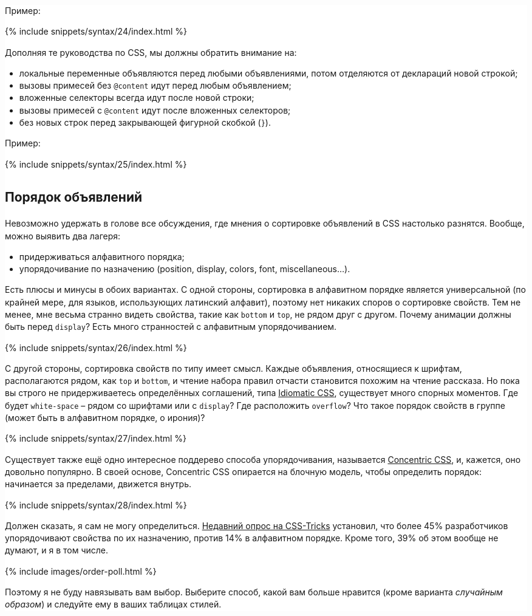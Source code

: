 Пример:

{% include snippets/syntax/24/index.html %}

Дополняя те руководства по CSS, мы должны обратить внимание на:

- локальные переменные объявляются перед любыми объявлениями, потом отделяются от деклараций новой строкой;
- вызовы примесей без `@content` идут перед любым объявлением;
- вложенные селекторы всегда идут после новой строки;
- вызовы примесей с `@content` идут после вложенных селекторов;
- без новых строк перед закрывающей фигурной скобкой (`}`).

Пример:

{% include snippets/syntax/25/index.html %}

## Порядок объявлений

Невозможно удержать в голове все обсуждения, где мнения о сортировке объявлений в CSS настолько разнятся. Вообще, можно выявить два лагеря:

- придерживаться алфавитного порядка;
- упорядочивание по назначению (position, display, colors, font, miscellaneous…).

Есть плюсы и минусы в обоих вариантах. С одной стороны, сортировка в алфавитном порядке является универсальной (по крайней мере, для языков, использующих латинский алфавит), поэтому нет никаких споров о сортировке свойств. Тем не менее, мне весьма странно видеть свойства, такие как `bottom` и `top`, не рядом друг с другом. Почему анимации должны быть перед `display`? Есть много странностей с алфавитным упорядочиванием.

{% include snippets/syntax/26/index.html %}

С другой стороны, сортировка свойств по типу имеет смысл. Каждые объявления, относящиеся к шрифтам, располагаются рядом, как `top` и `bottom`, и чтение набора правил отчасти становится похожим на чтение рассказа. Но пока вы строго не придерживаетесь определённых соглашений, типа [Idiomatic CSS](https://github.com/necolas/idiomatic-css), существует много спорных моментов. Где будет `white-space` – рядом со шрифтами или с `display`? Где расположить `overflow`? Что такое порядок свойств в группе (может быть в алфавитном порядке, о ирония)?

{% include snippets/syntax/27/index.html %}

Существует также ещё одно интересное поддерево способа упорядочивания, называется [Concentric CSS](https://github.com/brandon-rhodes/Concentric-CSS), и, кажется, оно довольно популярно. В своей основе, Concentric CSS опирается на блочную модель, чтобы определить порядок: начинается за пределами, движется внутрь.

{% include snippets/syntax/28/index.html %}

Должен сказать, я сам не могу определиться. [Недавний опрос на CSS-Tricks](http://css-tricks.com/poll-results-how-do-you-order-your-css-properties/) установил, что более 45% разработчиков упорядочивают свойства по их назначению, против 14% в алфавитном порядке. Кроме того, 39% об этом вообще не думают, и я в том числе.

{% include images/order-poll.html %}

Поэтому я не буду навязывать вам выбор. Выберите способ, какой вам больше нравится (кроме варианта _случайным образом_) и следуйте ему в ваших таблицах стилей.
